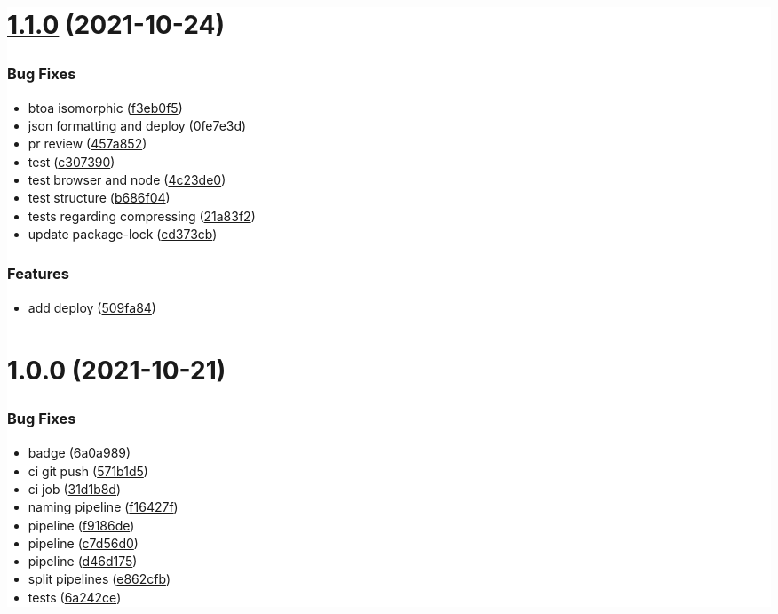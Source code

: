 # [1.1.0](https://github.com/seanjameshan/starknet.js/compare/v1.0.0...v1.1.0) (2021-10-24)

### Bug Fixes

- btoa isomorphic ([f3eb0f5](https://github.com/seanjameshan/starknet.js/commit/f3eb0f5aa01647c0994935b72b723bd13f940faa))
- json formatting and deploy ([0fe7e3d](https://github.com/seanjameshan/starknet.js/commit/0fe7e3d50c4ebcbc64f30611b1888c966452c910))
- pr review ([457a852](https://github.com/seanjameshan/starknet.js/commit/457a85266de6cd548a15af1dc866671f3664f418))
- test ([c307390](https://github.com/seanjameshan/starknet.js/commit/c3073902e838bd9e07f783c13e546e298356e16b))
- test browser and node ([4c23de0](https://github.com/seanjameshan/starknet.js/commit/4c23de0ef510724fa33e1c3cbb00bc638acb54c2))
- test structure ([b686f04](https://github.com/seanjameshan/starknet.js/commit/b686f04dc5f74e6042cbd30ec56eeb4ef6b9c45b))
- tests regarding compressing ([21a83f2](https://github.com/seanjameshan/starknet.js/commit/21a83f25bbb88875854ad3d0cb5f7c7fa1ebacd4))
- update package-lock ([cd373cb](https://github.com/seanjameshan/starknet.js/commit/cd373cbd8df98f3d973e4076f15681927325c9e2))

### Features

- add deploy ([509fa84](https://github.com/seanjameshan/starknet.js/commit/509fa84532ab5a1a46863edbe63d7538ddacfbc8))

# 1.0.0 (2021-10-21)

### Bug Fixes

- badge ([6a0a989](https://github.com/seanjameshan/starknet.js/commit/6a0a9893c1298a815aec21abda20f78ac697a4bf))
- ci git push ([571b1d5](https://github.com/seanjameshan/starknet.js/commit/571b1d5092ee18b9ed0828f1cbc834f4aece3363))
- ci job ([31d1b8d](https://github.com/seanjameshan/starknet.js/commit/31d1b8d7717145a5dd7beef606a9c253d1ceb62d))
- naming pipeline ([f16427f](https://github.com/seanjameshan/starknet.js/commit/f16427f8a33b46a51d37ad7fbe8a3f34edcf344e))
- pipeline ([f9186de](https://github.com/seanjameshan/starknet.js/commit/f9186de8f72d80d212317d8c823b981b7df31920))
- pipeline ([c7d56d0](https://github.com/seanjameshan/starknet.js/commit/c7d56d06644108d71e1bea3e73554b5c4178b82e))
- pipeline ([d46d175](https://github.com/seanjameshan/starknet.js/commit/d46d175aa9d51f283e2dd9aeeac41ab50fa3ac2e))
- split pipelines ([e862cfb](https://github.com/seanjameshan/starknet.js/commit/e862cfbf13d9e6d3509b609a31f8ebad1a31569a))
- tests ([6a242ce](https://github.com/seanjameshan/starknet.js/commit/6a242cedc0a261c55a433ee5a82f0acf28cfcdc2))
